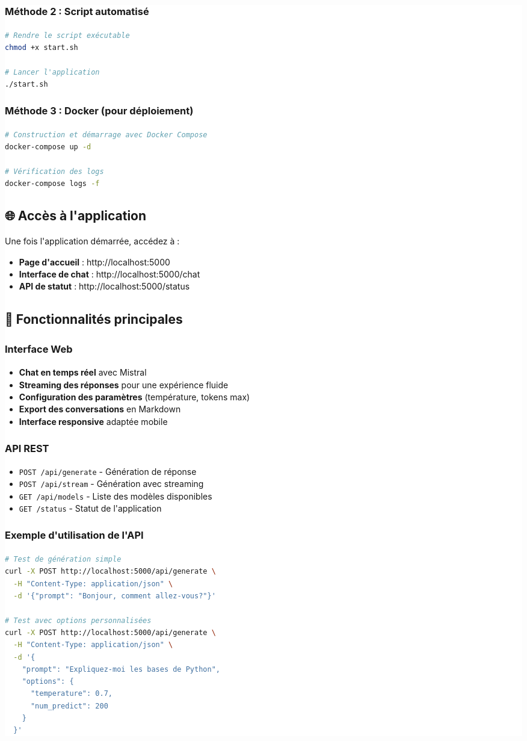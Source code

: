 ### Méthode 2 : Script automatisé
```bash
# Rendre le script exécutable
chmod +x start.sh

# Lancer l'application
./start.sh
```

### Méthode 3 : Docker (pour déploiement)
```bash
# Construction et démarrage avec Docker Compose
docker-compose up -d

# Vérification des logs
docker-compose logs -f
```

## 🌐 Accès à l'application

Une fois l'application démarrée, accédez à :
- **Page d'accueil** : http://localhost:5000
- **Interface de chat** : http://localhost:5000/chat
- **API de statut** : http://localhost:5000/status

## 🔧 Fonctionnalités principales

### Interface Web
- **Chat en temps réel** avec Mistral
- **Streaming des réponses** pour une expérience fluide
- **Configuration des paramètres** (température, tokens max)
- **Export des conversations** en Markdown
- **Interface responsive** adaptée mobile

### API REST
- `POST /api/generate` - Génération de réponse
- `POST /api/stream` - Génération avec streaming
- `GET /api/models` - Liste des modèles disponibles
- `GET /status` - Statut de l'application

### Exemple d'utilisation de l'API
```bash
# Test de génération simple
curl -X POST http://localhost:5000/api/generate \
  -H "Content-Type: application/json" \
  -d '{"prompt": "Bonjour, comment allez-vous?"}'

# Test avec options personnalisées
curl -X POST http://localhost:5000/api/generate \
  -H "Content-Type: application/json" \
  -d '{
    "prompt": "Expliquez-moi les bases de Python",
    "options": {
      "temperature": 0.7,
      "num_predict": 200
    }
  }'
```
